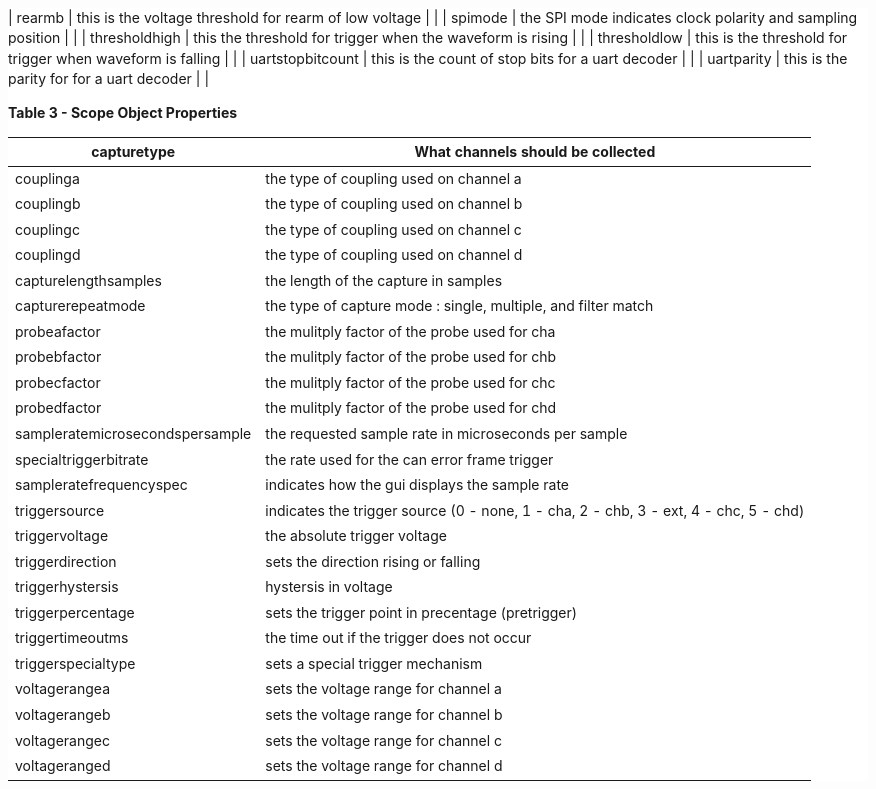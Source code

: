 | rearmb                    | this is the voltage threshold for rearm of low voltage                                                                                                                                                             |         |
| spimode                   | the SPI mode indicates clock polarity and sampling position                                                                                                                                                        |         |
| thresholdhigh             | this the threshold for trigger when the waveform is rising                                                                                                                                                         |         |
| thresholdlow              | this is the threshold for trigger when waveform is falling                                                                                                                                                         |         |
| uartstopbitcount          | this is the count of stop bits for a uart decoder                                                                                                                                                                  |         |
| uartparity                | this is the parity for for a uart decoder                                                                                                                                                                          |         |

**Table 3 - Scope Object Properties**

| capturetype                     | What channels should be collected                                                    |
| ------------------------------- | ------------------------------------------------------------------------------------ |
| couplinga                       | the type of coupling used on channel a                                               |
| couplingb                       | the type of coupling used on channel b                                               |
| couplingc                       | the type of coupling used on channel c                                               |
| couplingd                       | the type of coupling used on channel d                                               |
| capturelengthsamples            | the length of the capture in samples                                                 |
| capturerepeatmode               | the type of capture mode : single, multiple, and filter match                        |
| probeafactor                    | the mulitply factor of the probe used for cha                                        |
| probebfactor                    | the mulitply factor of the probe used for chb                                        |
| probecfactor                    | the mulitply factor of the probe used for chc                                        |
| probedfactor                    | the mulitply factor of the probe used for chd                                        |
| sampleratemicrosecondspersample | the requested sample rate in microseconds per sample                                 |
| specialtriggerbitrate           | the rate used for the can error frame trigger                                        |
| sampleratefrequencyspec         | indicates how the gui displays the sample rate                                       |
| triggersource                   | indicates the trigger source (0 - none, 1 - cha, 2 - chb, 3 - ext, 4 - chc, 5 - chd) |
| triggervoltage                  | the absolute trigger voltage                                                         |
| triggerdirection                | sets the direction rising or falling                                                 |
| triggerhystersis                | hystersis in voltage                                                                 |
| triggerpercentage               | sets the trigger point in precentage (pretrigger)                                    |
| triggertimeoutms                | the time out if the trigger does not occur                                           |
| triggerspecialtype              | sets a special trigger mechanism                                                     |
| voltagerangea                   | sets the voltage range for channel a                                                 |
| voltagerangeb                   | sets the voltage range for channel b                                                 |
| voltagerangec                   | sets the voltage range for channel c                                                 |
| voltageranged                   | sets the voltage range for channel d                                                 | 
